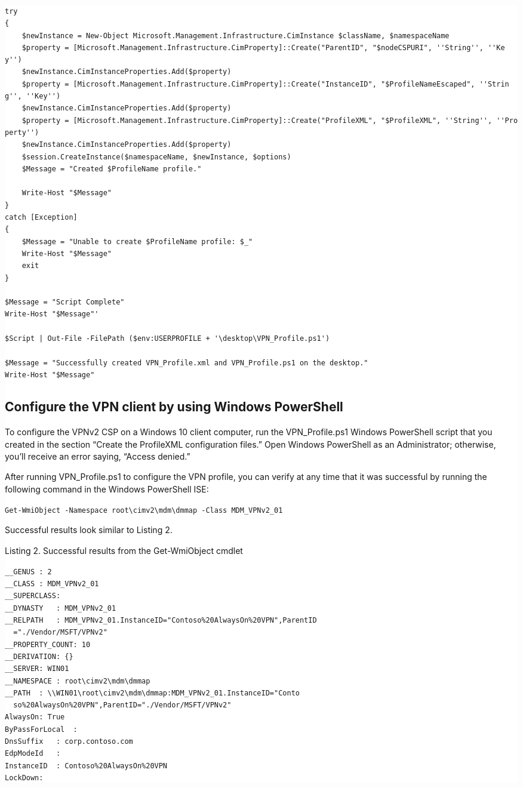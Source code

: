    try
    {
    	$newInstance = New-Object Microsoft.Management.Infrastructure.CimInstance $className, $namespaceName
    	$property = [Microsoft.Management.Infrastructure.CimProperty]::Create("ParentID", "$nodeCSPURI", ''String'', ''Key'')
    	$newInstance.CimInstanceProperties.Add($property)
    	$property = [Microsoft.Management.Infrastructure.CimProperty]::Create("InstanceID", "$ProfileNameEscaped", ''String'', ''Key'')
    	$newInstance.CimInstanceProperties.Add($property)
    	$property = [Microsoft.Management.Infrastructure.CimProperty]::Create("ProfileXML", "$ProfileXML", ''String'', ''Property'')
    	$newInstance.CimInstanceProperties.Add($property)
    	$session.CreateInstance($namespaceName, $newInstance, $options)
    	$Message = "Created $ProfileName profile."

    	Write-Host "$Message"
    }
    catch [Exception]
    {
    	$Message = "Unable to create $ProfileName profile: $_"
    	Write-Host "$Message"
    	exit
    }
    
    $Message = "Script Complete"
    Write-Host "$Message"'
    
    $Script | Out-File -FilePath ($env:USERPROFILE + '\desktop\VPN_Profile.ps1')
    
    $Message = "Successfully created VPN_Profile.xml and VPN_Profile.ps1 on the desktop."
    Write-Host "$Message"


## Configure the VPN client by using Windows PowerShell

To configure the VPNv2 CSP on a Windows 10 client computer, run the VPN_Profile.ps1 Windows PowerShell script that you created in the section “Create the ProfileXML configuration files.” Open Windows PowerShell as an Administrator; otherwise, you’ll receive an error saying, “Access denied.”

After running VPN_Profile.ps1 to configure the VPN profile, you can verify at any time that it was successful by running the following command in the Windows PowerShell ISE:

    Get-WmiObject -Namespace root\cimv2\mdm\dmmap -Class MDM_VPNv2_01

Successful results look similar to Listing 2.

Listing 2. Successful results from the Get-WmiObject cmdlet


    __GENUS : 2
    __CLASS : MDM_VPNv2_01
    __SUPERCLASS:
    __DYNASTY   : MDM_VPNv2_01
    __RELPATH   : MDM_VPNv2_01.InstanceID="Contoso%20AlwaysOn%20VPN",ParentID
      ="./Vendor/MSFT/VPNv2"
    __PROPERTY_COUNT: 10
    __DERIVATION: {}
    __SERVER: WIN01
    __NAMESPACE : root\cimv2\mdm\dmmap
    __PATH  : \\WIN01\root\cimv2\mdm\dmmap:MDM_VPNv2_01.InstanceID="Conto
      so%20AlwaysOn%20VPN",ParentID="./Vendor/MSFT/VPNv2"
    AlwaysOn: True
    ByPassForLocal  :
    DnsSuffix   : corp.contoso.com
    EdpModeId   :
    InstanceID  : Contoso%20AlwaysOn%20VPN
    LockDown: